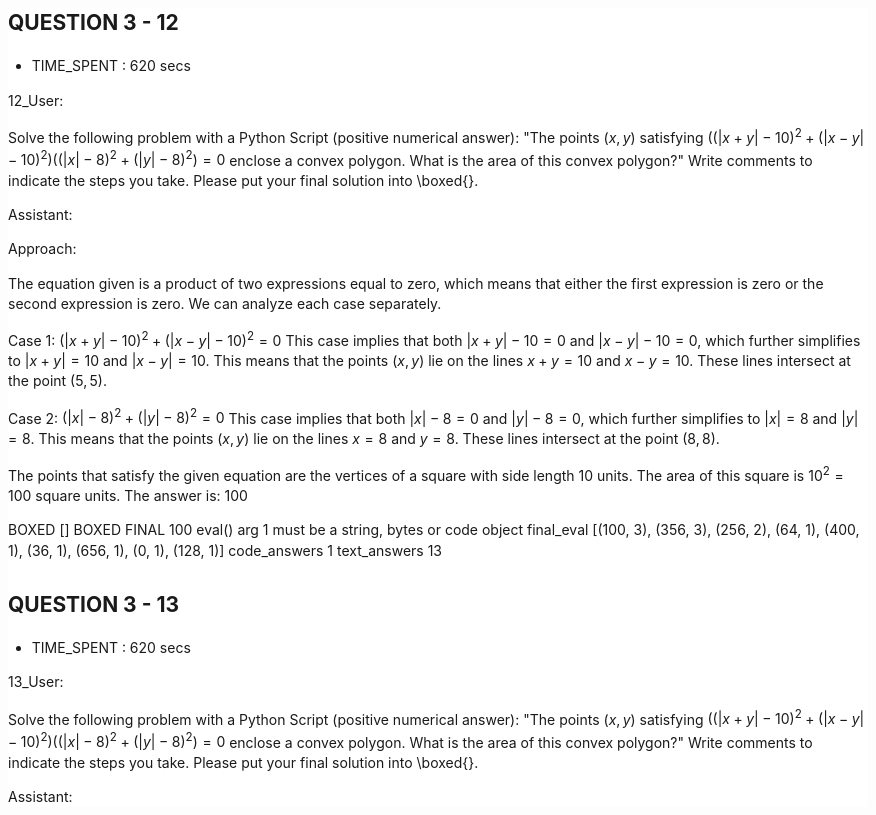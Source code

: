 

## QUESTION 3 - 12 
- TIME_SPENT : 620 secs

12_User:

Solve the following problem with a Python Script (positive numerical answer):
"The points $\left(x, y\right)$ satisfying $((\vert x + y \vert - 10)^2 + ( \vert x - y \vert - 10)^2)((\vert x \vert - 8)^2 + ( \vert y \vert - 8)^2) = 0$ enclose a convex polygon. What is the area of this convex polygon?"
Write comments to indicate the steps you take. Please put your final solution into \boxed{}.

Assistant:

Approach:


The equation given is a product of two expressions equal to zero, which means that either the first expression is zero or the second expression is zero. We can analyze each case separately.

Case 1: $(\vert x + y \vert - 10)^2 + ( \vert x - y \vert - 10)^2 = 0$
This case implies that both $\vert x + y \vert - 10 = 0$ and $\vert x - y \vert - 10 = 0$, which further simplifies to $\vert x + y \vert = 10$ and $\vert x - y \vert = 10$. This means that the points $(x, y)$ lie on the lines $x + y = 10$ and $x - y = 10$. These lines intersect at the point $(5,5)$.

Case 2: $(\vert x \vert - 8)^2 + ( \vert y \vert - 8)^2 = 0$
This case implies that both $\vert x \vert - 8 = 0$ and $\vert y \vert - 8 = 0$, which further simplifies to $\vert x \vert = 8$ and $\vert y \vert = 8$. This means that the points $(x, y)$ lie on the lines $x = 8$ and $y = 8$. These lines intersect at the point $(8,8)$.

The points that satisfy the given equation are the vertices of a square with side length 10 units. The area of this square is $10^2 = 100$ square units.
The answer is: $100$

BOXED []
BOXED FINAL 100
eval() arg 1 must be a string, bytes or code object final_eval
[(100, 3), (356, 3), (256, 2), (64, 1), (400, 1), (36, 1), (656, 1), (0, 1), (128, 1)]
code_answers 1 text_answers 13



## QUESTION 3 - 13 
- TIME_SPENT : 620 secs

13_User:

Solve the following problem with a Python Script (positive numerical answer):
"The points $\left(x, y\right)$ satisfying $((\vert x + y \vert - 10)^2 + ( \vert x - y \vert - 10)^2)((\vert x \vert - 8)^2 + ( \vert y \vert - 8)^2) = 0$ enclose a convex polygon. What is the area of this convex polygon?"
Write comments to indicate the steps you take. Please put your final solution into \boxed{}.

Assistant:
